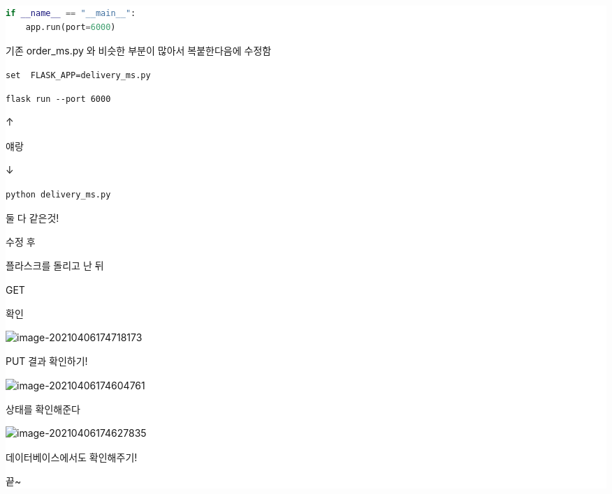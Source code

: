 ```python
if __name__ == "__main__":
    app.run(port=6000)
```

기존 order_ms.py 와 비슷한 부분이 많아서 복붙한다음에 수정함

```set  FLASK_APP=delivery_ms.py```

```flask run --port 6000```

↑

얘랑

↓

```python delivery_ms.py```

둘 다 같은것!



수정 후 

플라스크를 돌리고 난 뒤

GET 

확인

![image-20210406174718173](picture_assets/image-20210406174718173.png)



PUT 결과 확인하기!





![image-20210406174604761](picture_assets/image-20210406174604761.png)









상태를 확인해준다

![image-20210406174627835](picture_assets/image-20210406174627835.png)

데이터베이스에서도 확인해주기!







끝~